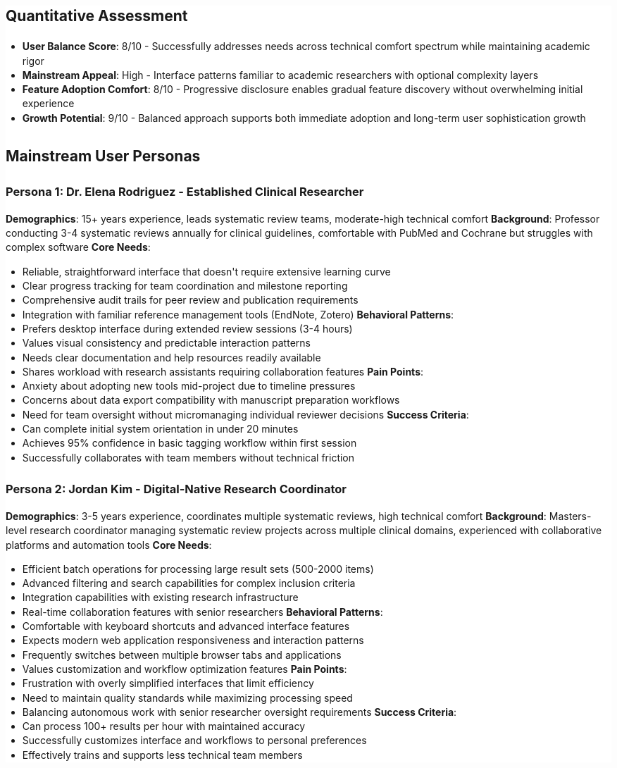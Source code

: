 ## Quantitative Assessment

- **User Balance Score**: 8/10 - Successfully addresses needs across technical comfort spectrum while maintaining academic rigor
- **Mainstream Appeal**: High - Interface patterns familiar to academic researchers with optional complexity layers
- **Feature Adoption Comfort**: 8/10 - Progressive disclosure enables gradual feature discovery without overwhelming initial experience
- **Growth Potential**: 9/10 - Balanced approach supports both immediate adoption and long-term user sophistication growth

## Mainstream User Personas

### Persona 1: Dr. Elena Rodriguez - Established Clinical Researcher
**Demographics**: 15+ years experience, leads systematic review teams, moderate-high technical comfort
**Background**: Professor conducting 3-4 systematic reviews annually for clinical guidelines, comfortable with PubMed and Cochrane but struggles with complex software
**Core Needs**:
- Reliable, straightforward interface that doesn't require extensive learning curve
- Clear progress tracking for team coordination and milestone reporting
- Comprehensive audit trails for peer review and publication requirements
- Integration with familiar reference management tools (EndNote, Zotero)
**Behavioral Patterns**:
- Prefers desktop interface during extended review sessions (3-4 hours)
- Values visual consistency and predictable interaction patterns
- Needs clear documentation and help resources readily available
- Shares workload with research assistants requiring collaboration features
**Pain Points**:
- Anxiety about adopting new tools mid-project due to timeline pressures
- Concerns about data export compatibility with manuscript preparation workflows
- Need for team oversight without micromanaging individual reviewer decisions
**Success Criteria**:
- Can complete initial system orientation in under 20 minutes
- Achieves 95% confidence in basic tagging workflow within first session
- Successfully collaborates with team members without technical friction

### Persona 2: Jordan Kim - Digital-Native Research Coordinator
**Demographics**: 3-5 years experience, coordinates multiple systematic reviews, high technical comfort
**Background**: Masters-level research coordinator managing systematic review projects across multiple clinical domains, experienced with collaborative platforms and automation tools
**Core Needs**:
- Efficient batch operations for processing large result sets (500-2000 items)
- Advanced filtering and search capabilities for complex inclusion criteria
- Integration capabilities with existing research infrastructure
- Real-time collaboration features with senior researchers
**Behavioral Patterns**:
- Comfortable with keyboard shortcuts and advanced interface features
- Expects modern web application responsiveness and interaction patterns
- Frequently switches between multiple browser tabs and applications
- Values customization and workflow optimization features
**Pain Points**:
- Frustration with overly simplified interfaces that limit efficiency
- Need to maintain quality standards while maximizing processing speed
- Balancing autonomous work with senior researcher oversight requirements
**Success Criteria**:
- Can process 100+ results per hour with maintained accuracy
- Successfully customizes interface and workflows to personal preferences
- Effectively trains and supports less technical team members